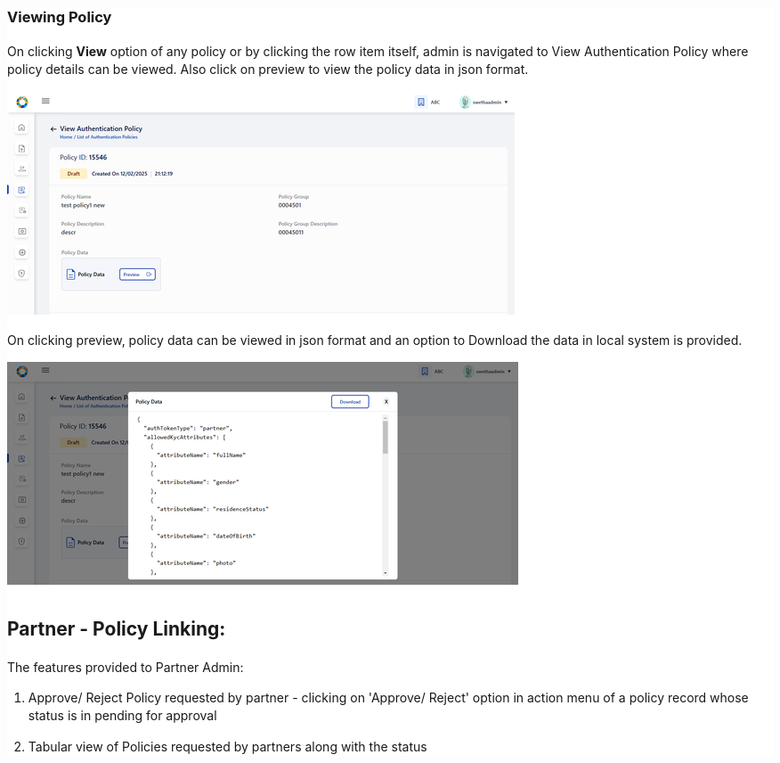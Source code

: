


### Viewing Policy

On clicking **View** option of any policy or by clicking the row item
itself, admin is navigated to View Authentication Policy where policy
details can be viewed. Also click on preview to view the policy data in
json format.

![](./media/media/temp-pms-admin-image58.png)

On clicking preview, policy data can be viewed in json format and an
option to Download the data in local system is provided.

![](./media/media/temp-pms-admin-image59.png)




## Partner - Policy Linking:

The features provided to Partner Admin:

1.  Approve/ Reject Policy requested by partner - clicking on 'Approve/
    Reject' option in action menu of a policy record whose status is in
    pending for approval

2.  Tabular view of Policies requested by partners along with the status
